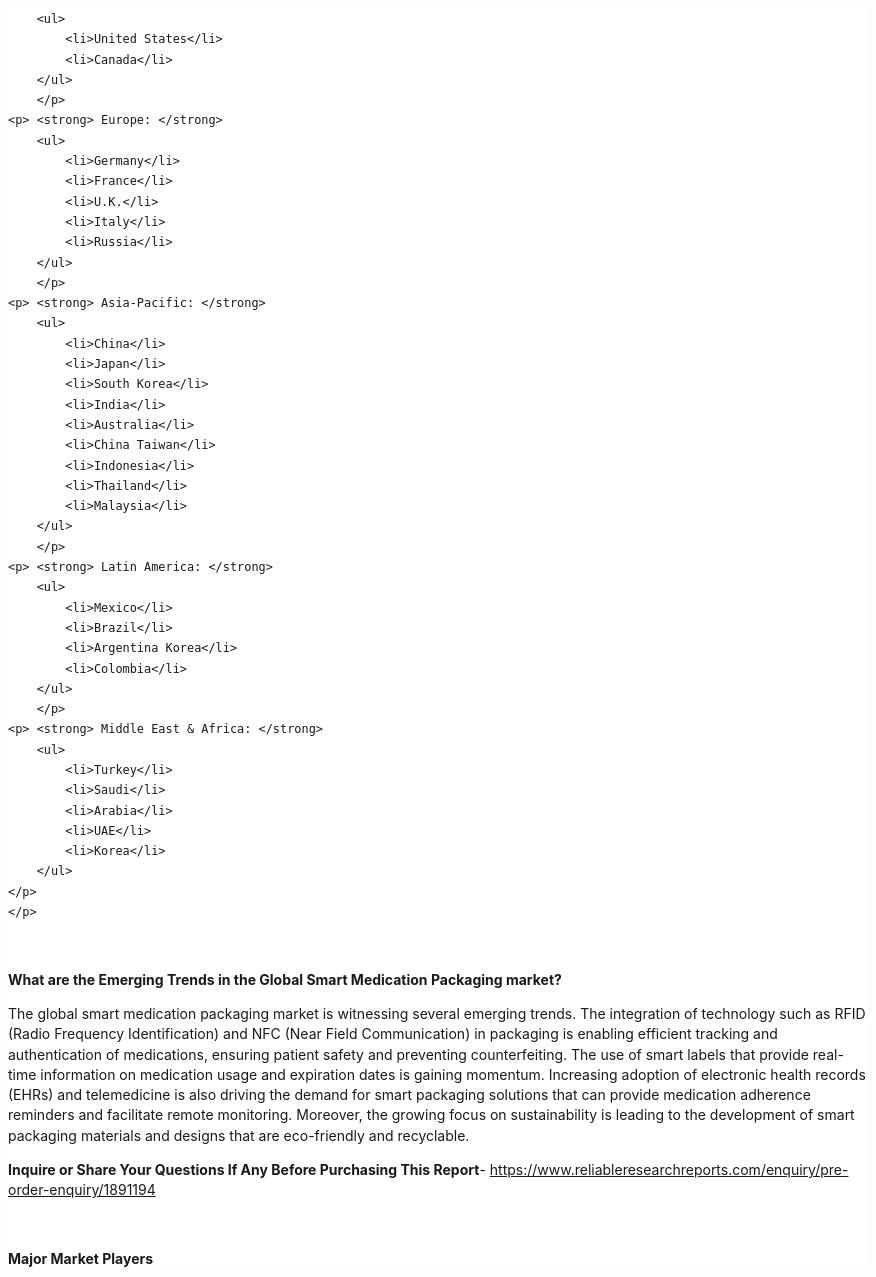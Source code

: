         <ul>
            <li>United States</li>
            <li>Canada</li>
        </ul>
        </p> 
    <p> <strong> Europe: </strong>
        <ul>
            <li>Germany</li>
            <li>France</li>
            <li>U.K.</li>
            <li>Italy</li>
            <li>Russia</li>
        </ul>
        </p> 
    <p> <strong> Asia-Pacific: </strong>
        <ul>
            <li>China</li>
            <li>Japan</li>
            <li>South Korea</li>
            <li>India</li>
            <li>Australia</li>
            <li>China Taiwan</li>
            <li>Indonesia</li>
            <li>Thailand</li>
            <li>Malaysia</li>
        </ul>
        </p> 
    <p> <strong> Latin America: </strong>
        <ul>
            <li>Mexico</li>
            <li>Brazil</li>
            <li>Argentina Korea</li>
            <li>Colombia</li>
        </ul>
        </p> 
    <p> <strong> Middle East & Africa: </strong>
        <ul>
            <li>Turkey</li>
            <li>Saudi</li>
            <li>Arabia</li>
            <li>UAE</li>
            <li>Korea</li>
        </ul>
    </p>
    </p>
<p>&nbsp;</p>
<p><strong>What are the Emerging Trends in the Global Smart Medication Packaging market?</strong></p>
<p><p>The global smart medication packaging market is witnessing several emerging trends. The integration of technology such as RFID (Radio Frequency Identification) and NFC (Near Field Communication) in packaging is enabling efficient tracking and authentication of medications, ensuring patient safety and preventing counterfeiting. The use of smart labels that provide real-time information on medication usage and expiration dates is gaining momentum. Increasing adoption of electronic health records (EHRs) and telemedicine is also driving the demand for smart packaging solutions that can provide medication adherence reminders and facilitate remote monitoring. Moreover, the growing focus on sustainability is leading to the development of smart packaging materials and designs that are eco-friendly and recyclable.</p></p>
<p><strong>Inquire or Share Your Questions If Any Before Purchasing This Report</strong>- <a href="https://www.reliableresearchreports.com/enquiry/pre-order-enquiry/1891194">https://www.reliableresearchreports.com/enquiry/pre-order-enquiry/1891194</a></p>
<p>&nbsp;</p>
<p><strong>Major Market Players</strong></p>